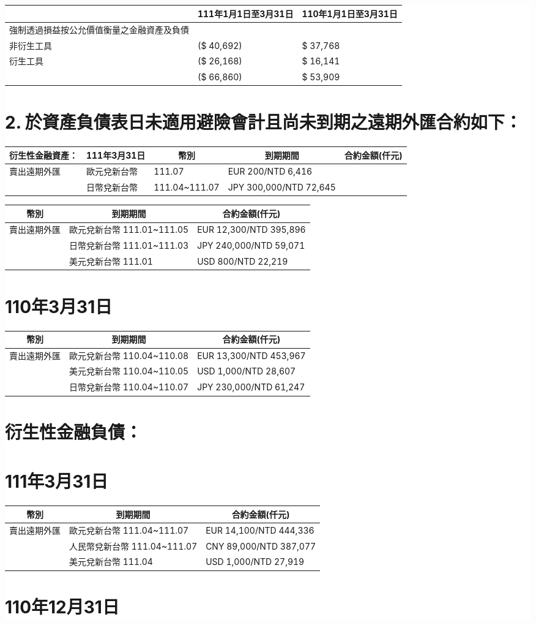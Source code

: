 | |111年1月1日至3月31日|110年1月1日至3月31日|
|---|---|---|
|強制透過損益按公允價值衡量之金融資產及負債| | |
|非衍生工具|($ 40,692)|$ 37,768|
|衍生工具|($ 26,168)|$ 16,141|
| |($ 66,860)|$ 53,909|

# 2. 於資產負債表日未適用避險會計且尚未到期之遠期外匯合約如下：

|衍生性金融資產：|111年3月31日|幣別|到期期間|合約金額(仟元)|
|---|---|---|---|---|
|賣出遠期外匯|歐元兌新台幣|111.07|EUR 200/NTD 6,416| |
| |日幣兌新台幣|111.04~111.07|JPY 300,000/NTD 72,645| |# 110年12月31日

|幣別|到期期間|合約金額(仟元)|
|---|---|---|
|賣出遠期外匯|歐元兌新台幣 111.01~111.05|EUR 12,300/NTD 395,896|
| |日幣兌新台幣 111.01~111.03|JPY 240,000/NTD 59,071|
| |美元兌新台幣 111.01|USD 800/NTD 22,219|

# 110年3月31日

|幣別|到期期間|合約金額(仟元)|
|---|---|---|
|賣出遠期外匯|歐元兌新台幣 110.04~110.08|EUR 13,300/NTD 453,967|
| |美元兌新台幣 110.04~110.05|USD 1,000/NTD 28,607|
| |日幣兌新台幣 110.04~110.07|JPY 230,000/NTD 61,247|

# 衍生性金融負債：

# 111年3月31日

|幣別|到期期間|合約金額(仟元)|
|---|---|---|
|賣出遠期外匯|歐元兌新台幣 111.04~111.07|EUR 14,100/NTD 444,336|
| |人民幣兌新台幣 111.04~111.07|CNY 89,000/NTD 387,077|
| |美元兌新台幣 111.04|USD 1,000/NTD 27,919|

# 110年12月31日
